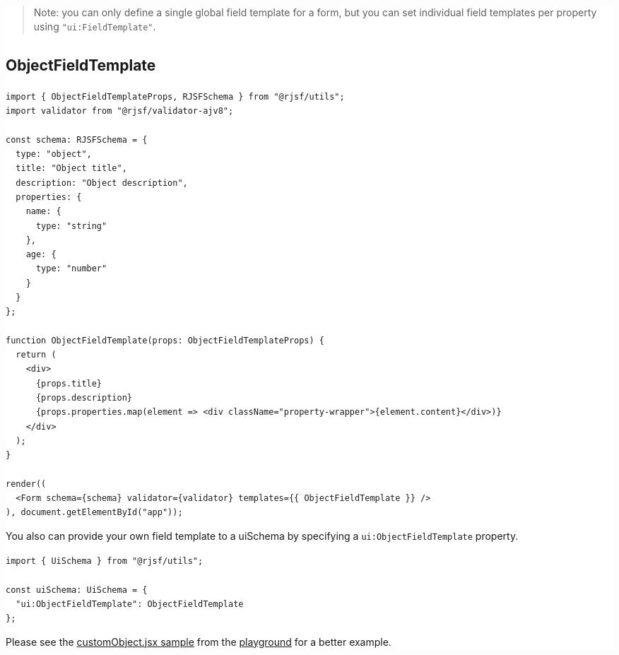 > Note: you can only define a single global field template for a form, but you can set individual field templates per property using `"ui:FieldTemplate"`.

## ObjectFieldTemplate

```tsx
import { ObjectFieldTemplateProps, RJSFSchema } from "@rjsf/utils";
import validator from "@rjsf/validator-ajv8";

const schema: RJSFSchema = {
  type: "object",
  title: "Object title",
  description: "Object description",
  properties: {
    name: {
      type: "string"
    },
    age: {
      type: "number"
    }
  }
};

function ObjectFieldTemplate(props: ObjectFieldTemplateProps) {
  return (
    <div>
      {props.title}
      {props.description}
      {props.properties.map(element => <div className="property-wrapper">{element.content}</div>)}
    </div>
  );
}

render((
  <Form schema={schema} validator={validator} templates={{ ObjectFieldTemplate }} />
), document.getElementById("app"));
```

You also can provide your own field template to a uiSchema by specifying a `ui:ObjectFieldTemplate` property.

```tsx
import { UiSchema } from "@rjsf/utils";

const uiSchema: UiSchema = {
  "ui:ObjectFieldTemplate": ObjectFieldTemplate
};
```

Please see the [customObject.jsx sample](https://github.com/rjsf-team/react-jsonschema-form/blob/main/packages/playground/src/samples/customObject.jsx) from the [playground](https://rjsf-team.github.io/react-jsonschema-form/) for a better example.
